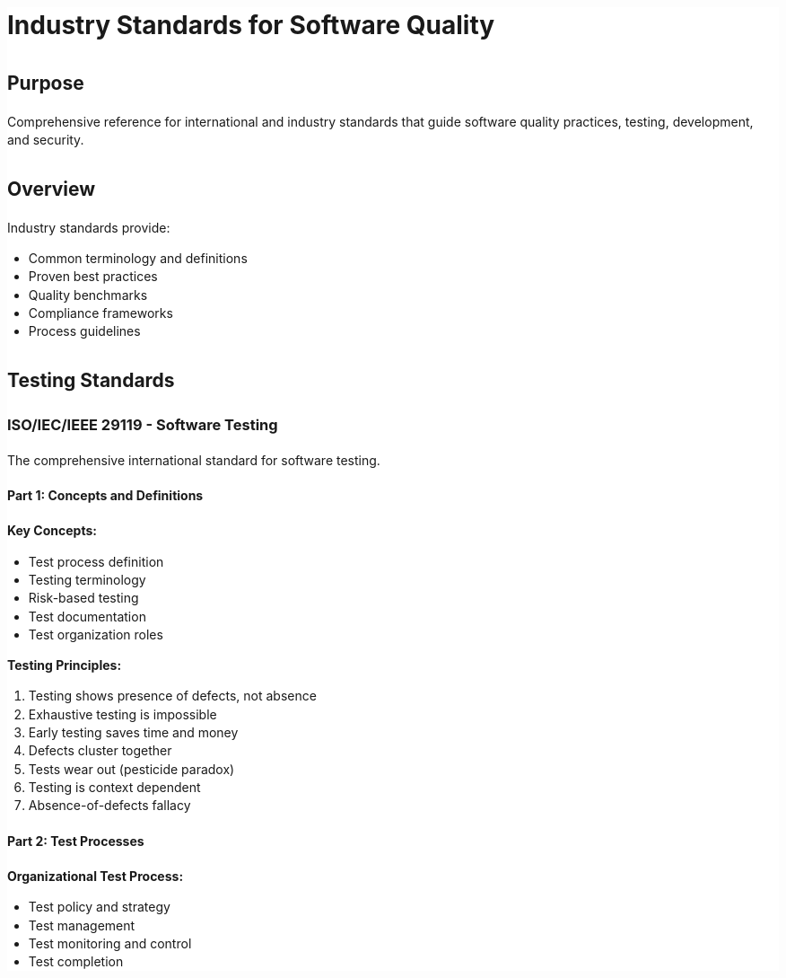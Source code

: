 # Industry Standards for Software Quality

## Purpose

Comprehensive reference for international and industry standards that guide software quality practices, testing, development, and security.

## Overview

Industry standards provide:

- Common terminology and definitions
- Proven best practices
- Quality benchmarks
- Compliance frameworks
- Process guidelines

## Testing Standards

### ISO/IEC/IEEE 29119 - Software Testing

The comprehensive international standard for software testing.

#### Part 1: Concepts and Definitions

**Key Concepts:**

- Test process definition
- Testing terminology
- Risk-based testing
- Test documentation
- Test organization roles

**Testing Principles:**

1. Testing shows presence of defects, not absence
2. Exhaustive testing is impossible
3. Early testing saves time and money
4. Defects cluster together
5. Tests wear out (pesticide paradox)
6. Testing is context dependent
7. Absence-of-defects fallacy

#### Part 2: Test Processes

**Organizational Test Process:**

- Test policy and strategy
- Test management
- Test monitoring and control
- Test completion

